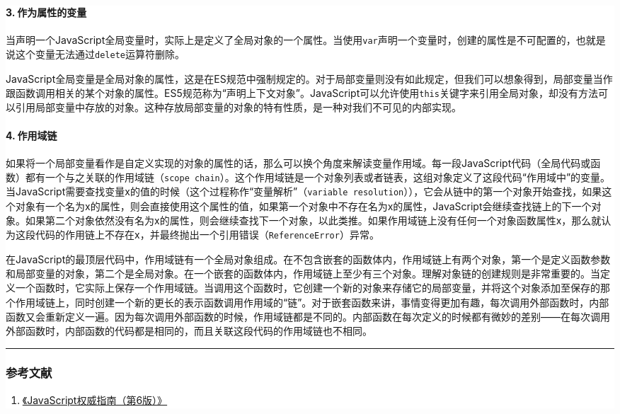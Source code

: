 #### 3. 作为属性的变量

当声明一个JavaScript全局变量时，实际上是定义了全局对象的一个属性。当使用`var`声明一个变量时，创建的属性是不可配置的，也就是说这个变量无法通过`delete`运算符删除。

JavaScript全局变量是全局对象的属性，这是在ES规范中强制规定的。对于局部变量则没有如此规定，但我们可以想象得到，局部变量当作跟函数调用相关的某个对象的属性。ES5规范称为“声明上下文对象”。JavaScript可以允许使用`this`关键字来引用全局对象，却没有方法可以引用局部变量中存放的对象。这种存放局部变量的对象的特有性质，是一种对我们不可见的内部实现。

#### 4. 作用域链

如果将一个局部变量看作是自定义实现的对象的属性的话，那么可以换个角度来解读变量作用域。每一段JavaScript代码（全局代码或函数）都有一个与之关联的作用域链（`scope chain`）。这个作用域链是一个对象列表或者链表，这组对象定义了这段代码“作用域中”的变量。当JavaScript需要查找变量x的值的时候（这个过程称作“变量解析”（`variable resolution`）），它会从链中的第一个对象开始查找，如果这个对象有一个名为x的属性，则会直接使用这个属性的值，如果第一个对象中不存在名为x的属性，JavaScript会继续查找链上的下一个对象。如果第二个对象依然没有名为x的属性，则会继续查找下一个对象，以此类推。如果作用域链上没有任何一个对象函数属性x，那么就认为这段代码的作用链上不存在x，并最终抛出一个引用错误（`ReferenceError`）异常。

在JavaScript的最顶层代码中，作用域链有一个全局对象组成。在不包含嵌套的函数体内，作用域链上有两个对象，第一个是定义函数参数和局部变量的对象，第二个是全局对象。在一个嵌套的函数体内，作用域链上至少有三个对象。理解对象链的创建规则是非常重要的。当定义一个函数时，它实际上保存一个作用域链。当调用这个函数时，它创建一个新的对象来存储它的局部变量，并将这个对象添加至保存的那个作用域链上，同时创建一个新的更长的表示函数调用作用域的“链”。对于嵌套函数来讲，事情变得更加有趣，每次调用外部函数时，内部函数又会重新定义一遍。因为每次调用外部函数的时候，作用域链都是不同的。内部函数在每次定义的时候都有微妙的差别——在每次调用外部函数时，内部函数的代码都是相同的，而且关联这段代码的作用域链也不相同。

---

### 参考文献

1. [《JavaScript权威指南（第6版）》]()
